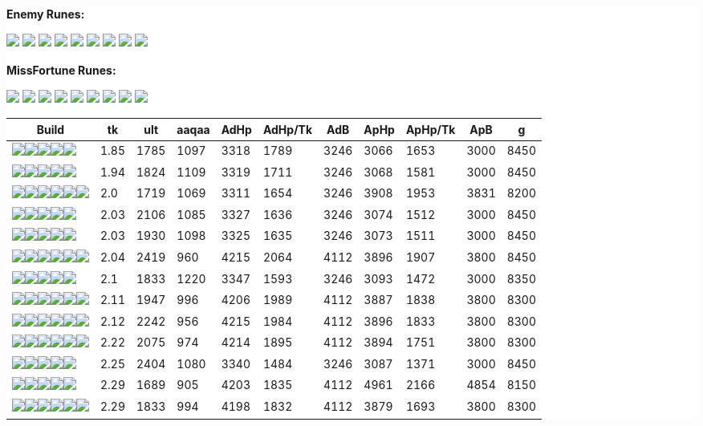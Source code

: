 

**Enemy Runes:**





![](/Styles/Precision/LethalTempo/LethalTempo.png)
![](/Styles/Precision/Triumph.png)
![](/Styles/Precision/LegendBloodline/LegendBloodline.png)
![](/Styles/Precision/CutDown/CutDown.png)
![](/Styles/Sorcery/AbsoluteFocus/AbsoluteFocus.png)
![](/Styles/Sorcery/GatheringStorm/GatheringStorm.png)
![](/StatMods/StatModsAttackSpeedIcon.png)
![](/StatMods/StatModsAdaptiveForceIcon.png)
![](/StatMods/StatModsArmorIcon.png)



**MissFortune Runes:**


![](/Styles/Precision/PressTheAttack/PressTheAttack.png)
![](/Styles/Precision/Overheal.png)
![](/Styles/Precision/LegendAlacrity/LegendAlacrity.png)
![](/Styles/Precision/CutDown/CutDown.png)
![](/Styles/Sorcery/AbsoluteFocus/AbsoluteFocus.png)
![](/Styles/Sorcery/GatheringStorm/GatheringStorm.png)
![](/StatMods/StatModsAttackSpeedIcon.png)
![](/StatMods/StatModsAdaptiveForceIcon.png)
![](/StatMods/StatModsArmorIcon.png)





 Build |tk|ult|aaqaa|AdHp|AdHp/Tk|AdB|ApHp|ApHp/Tk|ApB|g
-|-|-|-|-|-|-|-|-|-|-
![](/item/6672.png)![](/item/3087.png)![](/item/1053.png)![](/item/1055.png)![](/item/3006.png)|1.85|1785|1097|3318|1789|3246|3066|1653|3000|8450
![](/item/6672.png)![](/item/3095.png)![](/item/1053.png)![](/item/1055.png)![](/item/3006.png)|1.94|1824|1109|3319|1711|3246|3068|1581|3000|8450
![](/item/6672.png)![](/item/3091.png)![](/item/1001.png)![](/item/1053.png)![](/item/1055.png)![](/item/1036.png)|2.0|1719|1069|3311|1654|3246|3908|1953|3831|8200
![](/item/6672.png)![](/item/6676.png)![](/item/1053.png)![](/item/1055.png)![](/item/3006.png)|2.03|2106|1085|3327|1636|3246|3074|1512|3000|8450
![](/item/6672.png)![](/item/3033.png)![](/item/1053.png)![](/item/1055.png)![](/item/3006.png)|2.03|1930|1098|3325|1635|3246|3073|1511|3000|8450
![](/item/3142.png)![](/item/3161.png)![](/item/1053.png)![](/item/1055.png)![](/item/1036.png)![](/item/1036.png)|2.04|2419|960|4215|2064|4112|3896|1907|3800|8450
![](/item/6672.png)![](/item/3153.png)![](/item/1001.png)![](/item/1055.png)![](/item/1038.png)|2.1|1833|1220|3347|1593|3246|3093|1472|3000|8350
![](/item/3161.png)![](/item/3095.png)![](/item/1001.png)![](/item/1053.png)![](/item/1055.png)![](/item/1036.png)|2.11|1947|996|4206|1989|4112|3887|1838|3800|8300
![](/item/3161.png)![](/item/6676.png)![](/item/1001.png)![](/item/1053.png)![](/item/1055.png)![](/item/1036.png)|2.12|2242|956|4215|1984|4112|3896|1833|3800|8300
![](/item/3161.png)![](/item/3033.png)![](/item/1001.png)![](/item/1053.png)![](/item/1055.png)![](/item/1036.png)|2.22|2075|974|4214|1895|4112|3894|1751|3800|8300
![](/item/6676.png)![](/item/3033.png)![](/item/1053.png)![](/item/1055.png)![](/item/3006.png)|2.25|2404|1080|3340|1484|3246|3087|1371|3000|8450
![](/item/3161.png)![](/item/3091.png)![](/item/1001.png)![](/item/1053.png)![](/item/1055.png)|2.29|1689|905|4203|1835|4112|4961|2166|4854|8150
![](/item/6672.png)![](/item/3161.png)![](/item/1001.png)![](/item/1053.png)![](/item/1055.png)![](/item/1036.png)|2.29|1833|994|4198|1832|4112|3879|1693|3800|8300
